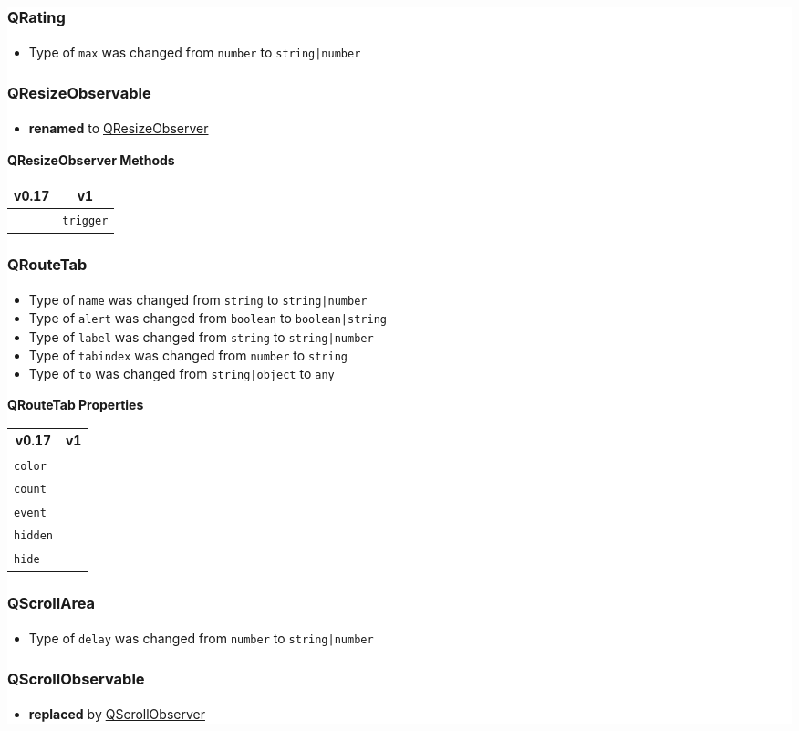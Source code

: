 ### QRating
- Type of `max` was changed from `number` to `string|number`

### QResizeObservable
- **renamed** to [QResizeObserver](/vue-components/resize-observer)

<div class="row">
  <div class="inline-block q-pa-md">

**QResizeObserver Methods**

|v0.17|v1|
|-|-|
||`trigger`|

  </div>
</div>

### QRouteTab
- Type of `name` was changed from `string` to `string|number`
- Type of `alert` was changed from `boolean` to `boolean|string`
- Type of `label` was changed from `string` to `string|number`
- Type of `tabindex` was changed from `number` to `string`
- Type of `to` was changed from `string|object` to `any`

<div class="row">
  <div class="inline-block q-pa-md">

**QRouteTab Properties**

|v0.17|v1|
|-|-|
|`color`||
|`count`||
|`event`||
|`hidden`||
|`hide`||

  </div>
</div>

### QScrollArea
- Type of `delay` was changed from `number` to `string|number`

### QScrollObservable
- **replaced** by [QScrollObserver](/vue-components/scroll-observer)
